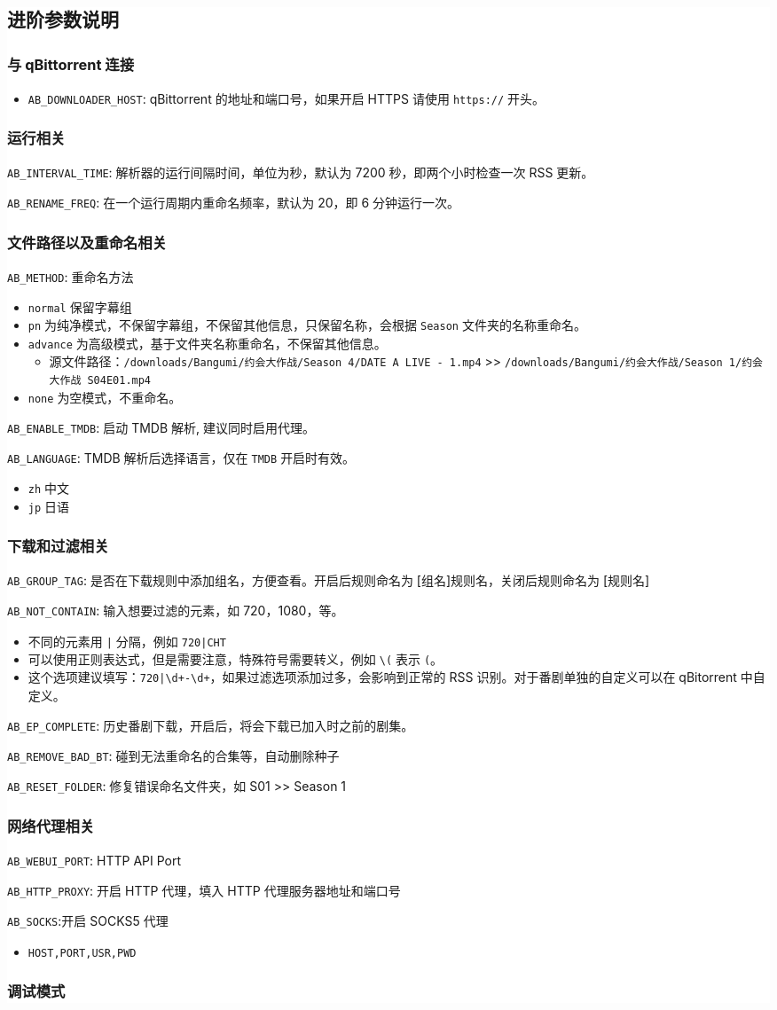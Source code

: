 ## 进阶参数说明

### 与 qBittorrent 连接

- `AB_DOWNLOADER_HOST`: qBittorrent 的地址和端口号，如果开启 HTTPS 请使用 `https://` 开头。

### 运行相关

`AB_INTERVAL_TIME`: 解析器的运行间隔时间，单位为秒，默认为 7200 秒，即两个小时检查一次 RSS 更新。

`AB_RENAME_FREQ`: 在一个运行周期内重命名频率，默认为 20，即 6 分钟运行一次。

### 文件路径以及重命名相关

`AB_METHOD`: 重命名方法

- `normal` 保留字幕组
- `pn` 为纯净模式，不保留字幕组，不保留其他信息，只保留名称，会根据 `Season` 文件夹的名称重命名。
- `advance` 为高级模式，基于文件夹名称重命名，不保留其他信息。
  - 源文件路径：`/downloads/Bangumi/约会大作战/Season 4/DATE A LIVE - 1.mp4` >> `/downloads/Bangumi/约会大作战/Season 1/约会大作战 S04E01.mp4`
- `none` 为空模式，不重命名。

`AB_ENABLE_TMDB`: 启动 TMDB 解析, 建议同时启用代理。

`AB_LANGUAGE`: TMDB 解析后选择语言，仅在 `TMDB` 开启时有效。

- `zh` 中文
- `jp` 日语

### 下载和过滤相关

`AB_GROUP_TAG`: 是否在下载规则中添加组名，方便查看。开启后规则命名为 [组名]规则名，关闭后规则命名为 [规则名]

`AB_NOT_CONTAIN`: 输入想要过滤的元素，如 720，1080，等。

- 不同的元素用 `|` 分隔，例如 `720|CHT`
- 可以使用正则表达式，但是需要注意，特殊符号需要转义，例如 `\(` 表示 `(`。
- 这个选项建议填写：`720|\d+-\d+`，如果过滤选项添加过多，会影响到正常的 RSS 识别。对于番剧单独的自定义可以在 qBitorrent 中自定义。

`AB_EP_COMPLETE`: 历史番剧下载，开启后，将会下载已加入时之前的剧集。

`AB_REMOVE_BAD_BT`: 碰到无法重命名的合集等，自动删除种子

`AB_RESET_FOLDER`: 修复错误命名文件夹，如 S01 >> Season 1

### 网络代理相关

`AB_WEBUI_PORT`: HTTP API Port

`AB_HTTP_PROXY`: 开启 HTTP 代理，填入 HTTP 代理服务器地址和端口号

`AB_SOCKS`:开启 SOCKS5 代理

- `HOST,PORT,USR,PWD`

### 调试模式
